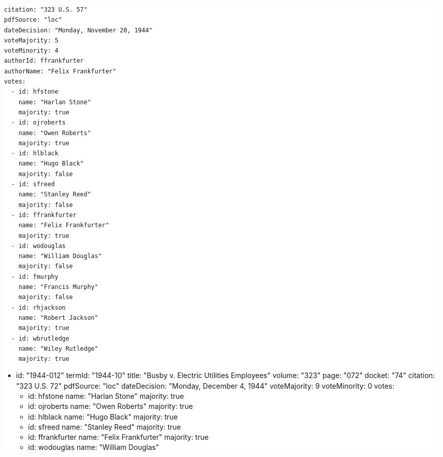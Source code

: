     citation: "323 U.S. 57"
    pdfSource: "loc"
    dateDecision: "Monday, November 20, 1944"
    voteMajority: 5
    voteMinority: 4
    authorId: ffrankfurter
    authorName: "Felix Frankfurter"
    votes:
      - id: hfstone
        name: "Harlan Stone"
        majority: true
      - id: ojroberts
        name: "Owen Roberts"
        majority: true
      - id: hlblack
        name: "Hugo Black"
        majority: false
      - id: sfreed
        name: "Stanley Reed"
        majority: false
      - id: ffrankfurter
        name: "Felix Frankfurter"
        majority: true
      - id: wodouglas
        name: "William Douglas"
        majority: false
      - id: fmurphy
        name: "Francis Murphy"
        majority: false
      - id: rhjackson
        name: "Robert Jackson"
        majority: true
      - id: wbrutledge
        name: "Wiley Rutledge"
        majority: true
  - id: "1944-012"
    termId: "1944-10"
    title: "Busby v. Electric Utilities Employees"
    volume: "323"
    page: "072"
    docket: "74"
    citation: "323 U.S. 72"
    pdfSource: "loc"
    dateDecision: "Monday, December 4, 1944"
    voteMajority: 9
    voteMinority: 0
    votes:
      - id: hfstone
        name: "Harlan Stone"
        majority: true
      - id: ojroberts
        name: "Owen Roberts"
        majority: true
      - id: hlblack
        name: "Hugo Black"
        majority: true
      - id: sfreed
        name: "Stanley Reed"
        majority: true
      - id: ffrankfurter
        name: "Felix Frankfurter"
        majority: true
      - id: wodouglas
        name: "William Douglas"
